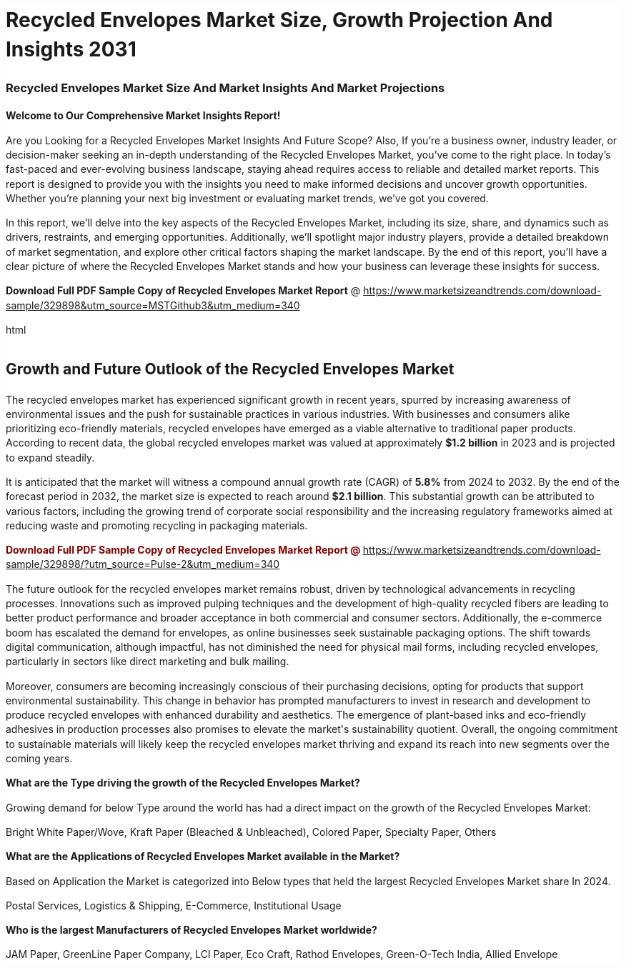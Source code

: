 <H1> Recycled Envelopes Market Size, Growth Projection And Insights 2031</H1><div class="" data-test-id=""><h3><span class="">Recycled Envelopes Market Size And Market Insights And Market Projections</span></h3></div><div class="" data-test-id=""><p><strong>Welcome to Our Comprehensive Market Insights Report!</strong></p><p>Are you Looking for a Recycled Envelopes Market Insights And Future Scope? Also, If you&rsquo;re a business owner, industry leader, or decision-maker seeking an in-depth understanding of the Recycled Envelopes Market, you&rsquo;ve come to the right place. In today&rsquo;s fast-paced and ever-evolving business landscape, staying ahead requires access to reliable and detailed market reports. This report is designed to provide you with the insights you need to make informed decisions and uncover growth opportunities. Whether you&rsquo;re planning your next big investment or evaluating market trends, we&rsquo;ve got you covered.</p><p>In this report, we&rsquo;ll delve into the key aspects of the Recycled Envelopes Market, including its size, share, and dynamics such as drivers, restraints, and emerging opportunities. Additionally, we&rsquo;ll spotlight major industry players, provide a detailed breakdown of market segmentation, and explore other critical factors shaping the market landscape. By the end of this report, you&rsquo;ll have a clear picture of where the Recycled Envelopes Market stands and how your business can leverage these insights for success.</p><p><strong>Download Full PDF Sample Copy of Recycled Envelopes Market Report</strong> @ <a href="https://www.marketsizeandtrends.com/download-sample/329898&utm_source=MSTGithub3&utm_medium=340" target="_blank">https://www.marketsizeandtrends.com/download-sample/329898&utm_source=MSTGithub3&utm_medium=340</a></p></div><div class="" data-test-id=""><p><span class="">html<div> <h2>Growth and Future Outlook of the Recycled Envelopes Market</h2> <p>The recycled envelopes market has experienced significant growth in recent years, spurred by increasing awareness of environmental issues and the push for sustainable practices in various industries. With businesses and consumers alike prioritizing eco-friendly materials, recycled envelopes have emerged as a viable alternative to traditional paper products. According to recent data, the global recycled envelopes market was valued at approximately <strong>$1.2 billion</strong> in 2023 and is projected to expand steadily.</p> <p>It is anticipated that the market will witness a compound annual growth rate (CAGR) of <strong>5.8%</strong> from 2024 to 2032. By the end of the forecast period in 2032, the market size is expected to reach around <strong>$2.1 billion</strong>. This substantial growth can be attributed to various factors, including the growing trend of corporate social responsibility and the increasing regulatory frameworks aimed at reducing waste and promoting recycling in packaging materials.</p> <p><strong><span style="color: #800000;">Download Full PDF Sample Copy of Recycled Envelopes Market Report @</span>&nbsp;</strong><a href="https://www.marketsizeandtrends.com/download-sample/329898/?utm_source=Pulse-2&amp;utm_medium=340">https://www.marketsizeandtrends.com/download-sample/329898/?utm_source=Pulse-2&amp;utm_medium=340</a></p> <p>The future outlook for the recycled envelopes market remains robust, driven by technological advancements in recycling processes. Innovations such as improved pulping techniques and the development of high-quality recycled fibers are leading to better product performance and broader acceptance in both commercial and consumer sectors. Additionally, the e-commerce boom has escalated the demand for envelopes, as online businesses seek sustainable packaging options. The shift towards digital communication, although impactful, has not diminished the need for physical mail forms, including recycled envelopes, particularly in sectors like direct marketing and bulk mailing.</p> <p>Moreover, consumers are becoming increasingly conscious of their purchasing decisions, opting for products that support environmental sustainability. This change in behavior has prompted manufacturers to invest in research and development to produce recycled envelopes with enhanced durability and aesthetics. The emergence of plant-based inks and eco-friendly adhesives in production processes also promises to elevate the market's sustainability quotient. Overall, the ongoing commitment to sustainable materials will likely keep the recycled envelopes market thriving and expand its reach into new segments over the coming years.</p></div></span></p><p><strong><span class="">What are the&nbsp;Type driving the growth of the Recycled Envelopes Market?</span></strong></p></div><div class="" data-test-id=""><p><span class="">Growing demand for below Type around the world has had a direct impact on the growth of the Recycled Envelopes Market:</span></p></div><div class="" data-test-id=""><p>Bright White Paper/Wove, Kraft Paper (Bleached & Unbleached), Colored Paper, Specialty Paper, Others</p><p><span class=""><strong>What are the&nbsp;Applications&nbsp;of Recycled Envelopes Market available in the Market?</strong></span></p></div><div class="" data-test-id=""><p><span class="">Based on Application the Market is categorized into Below types that held the largest Recycled Envelopes Market share In 2024.</span></p></div><div class="" data-test-id=""><p><span class="">Postal Services, Logistics & Shipping, E-Commerce, Institutional Usage</span></p><p><span class=""><strong>Who is the largest Manufacturers of Recycled Envelopes Market worldwide?</strong></span></p></div><div class="" data-test-id=""><p><span class="">JAM Paper, GreenLine Paper Company, LCI Paper, Eco Craft, Rathod Envelopes, Green-O-Tech India, Allied Envelope